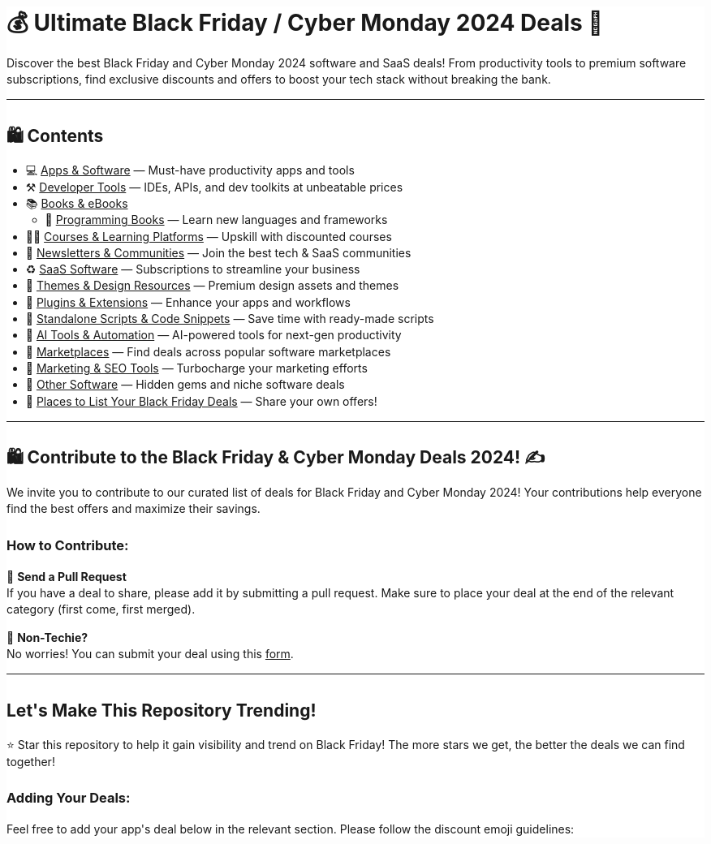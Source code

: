# 💰 Ultimate Black Friday / Cyber Monday 2024 Deals 🎯

Discover the best Black Friday and Cyber Monday 2024 software and SaaS deals! From productivity tools to premium software subscriptions, find exclusive discounts and offers to boost your tech stack without breaking the bank.

---

## 🛍️ Contents

- 💻 [Apps & Software](#apps) — Must-have productivity apps and tools
- ⚒️ [Developer Tools](#developer-tools) — IDEs, APIs, and dev toolkits at unbeatable prices
- 📚 [Books & eBooks](#books) 
  - 📗 [Programming Books](#programming-books) — Learn new languages and frameworks
- 👩‍🏫 [Courses & Learning Platforms](#courses) — Upskill with discounted courses
- 📩 [Newsletters & Communities](#newsletters) — Join the best tech & SaaS communities
- ♻️ [SaaS Software](#saas-software) — Subscriptions to streamline your business
- 🎨 [Themes & Design Resources](#themes) — Premium design assets and themes
- 🔌 [Plugins & Extensions](#plugins) — Enhance your apps and workflows
- 🧬 [Standalone Scripts & Code Snippets](#standalone-scripts) — Save time with ready-made scripts
- 🤖 [AI Tools & Automation](#ai-tools) — AI-powered tools for next-gen productivity
- 🛒 [Marketplaces](#marketplaces) — Find deals across popular software marketplaces
- 🌈 [Marketing & SEO Tools](#marketing-tools) — Turbocharge your marketing efforts
- 💾 [Other Software](#other-software) — Hidden gems and niche software deals
- 🔖 [Places to List Your Black Friday Deals](#places-to-list-your-black-friday-deals) — Share your own offers!

---

## 🛍️ Contribute to the Black Friday & Cyber Monday Deals 2024! ✍️
We invite you to contribute to our curated list of deals for Black Friday and Cyber Monday 2024! Your contributions help everyone find the best offers and maximize their savings.

### How to Contribute:
🔁 **Send a Pull Request**  
If you have a deal to share, please add it by submitting a pull request. Make sure to place your deal at the end of the relevant category (first come, first merged).

👤 **Non-Techie?**  
No worries! You can submit your deal using this [form](https://forms.gle/hTP9TpUuTZjMaypk6).

---

## Let's Make This Repository Trending!
⭐ Star this repository to help it gain visibility and trend on Black Friday! The more stars we get, the better the deals we can find together!

### Adding Your Deals:
Feel free to add your app's deal below in the relevant section. Please follow the discount emoji guidelines:
